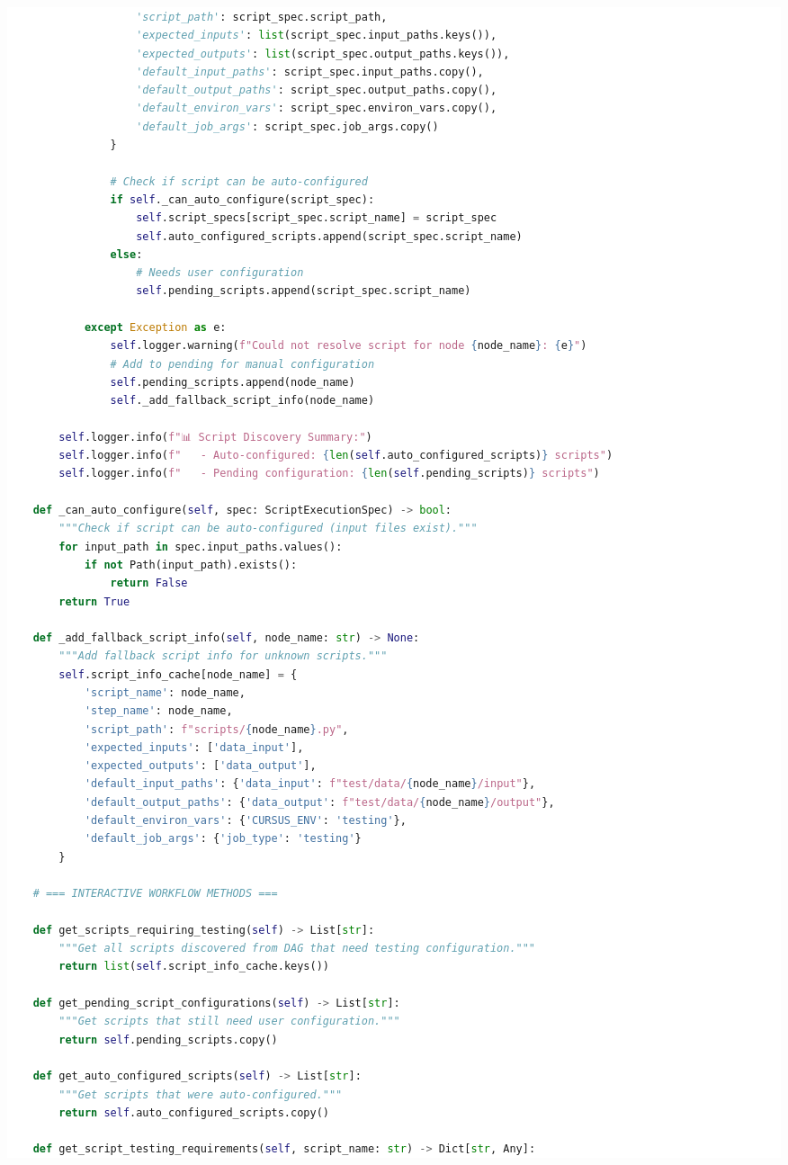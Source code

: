 ```python
                    'script_path': script_spec.script_path,
                    'expected_inputs': list(script_spec.input_paths.keys()),
                    'expected_outputs': list(script_spec.output_paths.keys()),
                    'default_input_paths': script_spec.input_paths.copy(),
                    'default_output_paths': script_spec.output_paths.copy(),
                    'default_environ_vars': script_spec.environ_vars.copy(),
                    'default_job_args': script_spec.job_args.copy()
                }
                
                # Check if script can be auto-configured
                if self._can_auto_configure(script_spec):
                    self.script_specs[script_spec.script_name] = script_spec
                    self.auto_configured_scripts.append(script_spec.script_name)
                else:
                    # Needs user configuration
                    self.pending_scripts.append(script_spec.script_name)
                    
            except Exception as e:
                self.logger.warning(f"Could not resolve script for node {node_name}: {e}")
                # Add to pending for manual configuration
                self.pending_scripts.append(node_name)
                self._add_fallback_script_info(node_name)
        
        self.logger.info(f"📊 Script Discovery Summary:")
        self.logger.info(f"   - Auto-configured: {len(self.auto_configured_scripts)} scripts")
        self.logger.info(f"   - Pending configuration: {len(self.pending_scripts)} scripts")
    
    def _can_auto_configure(self, spec: ScriptExecutionSpec) -> bool:
        """Check if script can be auto-configured (input files exist)."""
        for input_path in spec.input_paths.values():
            if not Path(input_path).exists():
                return False
        return True
    
    def _add_fallback_script_info(self, node_name: str) -> None:
        """Add fallback script info for unknown scripts."""
        self.script_info_cache[node_name] = {
            'script_name': node_name,
            'step_name': node_name,
            'script_path': f"scripts/{node_name}.py",
            'expected_inputs': ['data_input'],
            'expected_outputs': ['data_output'],
            'default_input_paths': {'data_input': f"test/data/{node_name}/input"},
            'default_output_paths': {'data_output': f"test/data/{node_name}/output"},
            'default_environ_vars': {'CURSUS_ENV': 'testing'},
            'default_job_args': {'job_type': 'testing'}
        }
    
    # === INTERACTIVE WORKFLOW METHODS ===
    
    def get_scripts_requiring_testing(self) -> List[str]:
        """Get all scripts discovered from DAG that need testing configuration."""
        return list(self.script_info_cache.keys())
    
    def get_pending_script_configurations(self) -> List[str]:
        """Get scripts that still need user configuration."""
        return self.pending_scripts.copy()
    
    def get_auto_configured_scripts(self) -> List[str]:
        """Get scripts that were auto-configured."""
        return self.auto_configured_scripts.copy()
    
    def get_script_testing_requirements(self, script_name: str) -> Dict[str, Any]:
```